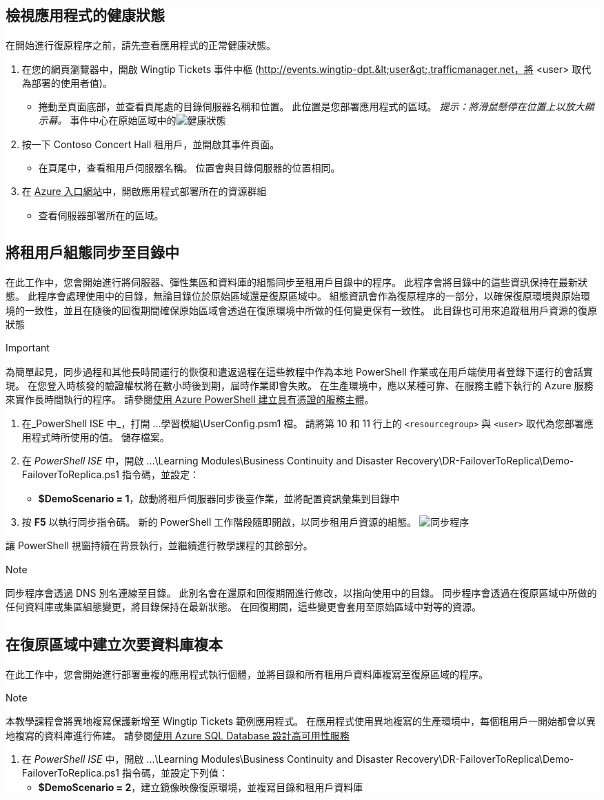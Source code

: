 ## <a name="review-the-healthy-state-of-the-application"></a>檢視應用程式的健康狀態

在開始進行復原程序之前，請先查看應用程式的正常健康狀態。
1. 在您的網頁瀏覽器中，開啟 Wingtip Tickets 事件中樞 (http://events.wingtip-dpt.&lt;user&gt;.trafficmanager.net，將 &lt;user&gt; 取代為部署的使用者值)。
    * 捲動至頁面底部，並查看頁尾處的目錄伺服器名稱和位置。 此位置是您部署應用程式的區域。
    *提示：將滑鼠懸停在位置上以放大顯示幕。*
    事件中心在原始區域中的![健康狀態](media/saas-dbpertenant-dr-geo-replication/events-hub-original-region.png)

2. 按一下 Contoso Concert Hall 租用戶，並開啟其事件頁面。
    * 在頁尾中，查看租用戶伺服器名稱。 位置會與目錄伺服器的位置相同。

3. 在 [Azure 入口網站](https://portal.azure.com)中，開啟應用程式部署所在的資源群組
    * 查看伺服器部署所在的區域。 

## <a name="sync-tenant-configuration-into-catalog"></a>將租用戶組態同步至目錄中

在此工作中，您會開始進行將伺服器、彈性集區和資料庫的組態同步至租用戶目錄中的程序。 此程序會將目錄中的這些資訊保持在最新狀態。  此程序會處理使用中的目錄，無論目錄位於原始區域還是復原區域中。 組態資訊會作為復原程序的一部分，以確保復原環境與原始環境的一致性，並且在隨後的回復期間確保原始區域會透過在復原環境中所做的任何變更保有一致性。 此目錄也可用來追蹤租用戶資源的復原狀態

> [!IMPORTANT]
> 為簡單起見，同步過程和其他長時間運行的恢復和遣返過程在這些教程中作為本地 PowerShell 作業或在用戶端使用者登錄下運行的會話實現。 在您登入時核發的驗證權杖將在數小時後到期，屆時作業即會失敗。 在生產環境中，應以某種可靠、在服務主體下執行的 Azure 服務來實作長時間執行的程序。 請參閱[使用 Azure PowerShell 建立具有憑證的服務主體](https://docs.microsoft.com/azure/azure-resource-manager/resource-group-authenticate-service-principal)。

1. 在_PowerShell ISE 中_，打開 ...學習模組\UserConfig.psm1 檔。 請將第 10 和 11 行上的 `<resourcegroup>` 與 `<user>` 取代為您部署應用程式時所使用的值。  儲存檔案。

2. 在 *PowerShell ISE* 中，開啟 ...\Learning Modules\Business Continuity and Disaster Recovery\DR-FailoverToReplica\Demo-FailoverToReplica.ps1 指令碼，並設定：
    * **$DemoScenario = 1**，啟動將租戶伺服器同步後臺作業，並將配置資訊彙集到目錄中

3. 按 **F5** 以執行同步指令碼。 新的 PowerShell 工作階段隨即開啟，以同步租用戶資源的組態。
![同步程序](media/saas-dbpertenant-dr-geo-replication/sync-process.png)

讓 PowerShell 視窗持續在背景執行，並繼續進行教學課程的其餘部分。 

> [!Note]
> 同步程序會透過 DNS 別名連線至目錄。 此別名會在還原和回復期間進行修改，以指向使用中的目錄。 同步程序會透過在復原區域中所做的任何資料庫或集區組態變更，將目錄保持在最新狀態。  在回復期間，這些變更會套用至原始區域中對等的資源。

## <a name="create-secondary-database-replicas-in-the-recovery-region"></a>在復原區域中建立次要資料庫複本

在此工作中，您會開始進行部署重複的應用程式執行個體，並將目錄和所有租用戶資料庫複寫至復原區域的程序。

> [!Note]
> 本教學課程會將異地複寫保護新增至 Wingtip Tickets 範例應用程式。 在應用程式使用異地複寫的生產環境中，每個租用戶一開始都會以異地複寫的資料庫進行佈建。 請參閱[使用 Azure SQL Database 設計高可用性服務](sql-database-designing-cloud-solutions-for-disaster-recovery.md#scenario-1-using-two-azure-regions-for-business-continuity-with-minimal-downtime)

1. 在 *PowerShell ISE* 中，開啟 ...\Learning Modules\Business Continuity and Disaster Recovery\DR-FailoverToReplica\Demo-FailoverToReplica.ps1 指令碼，並設定下列值：
    * **$DemoScenario = 2**，建立鏡像映像復原環境，並複寫目錄和租用戶資料庫
